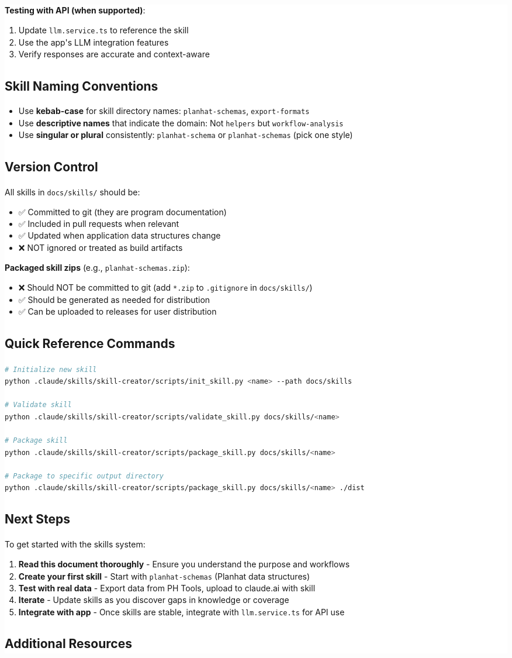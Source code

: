 **Testing with API (when supported)**:
1. Update `llm.service.ts` to reference the skill
2. Use the app's LLM integration features
3. Verify responses are accurate and context-aware

## Skill Naming Conventions

- Use **kebab-case** for skill directory names: `planhat-schemas`, `export-formats`
- Use **descriptive names** that indicate the domain: Not `helpers` but `workflow-analysis`
- Use **singular or plural** consistently: `planhat-schema` or `planhat-schemas` (pick one style)

## Version Control

All skills in `docs/skills/` should be:
- ✅ Committed to git (they are program documentation)
- ✅ Included in pull requests when relevant
- ✅ Updated when application data structures change
- ❌ NOT ignored or treated as build artifacts

**Packaged skill zips** (e.g., `planhat-schemas.zip`):
- ❌ Should NOT be committed to git (add `*.zip` to `.gitignore` in `docs/skills/`)
- ✅ Should be generated as needed for distribution
- ✅ Can be uploaded to releases for user distribution

## Quick Reference Commands

```bash
# Initialize new skill
python .claude/skills/skill-creator/scripts/init_skill.py <name> --path docs/skills

# Validate skill
python .claude/skills/skill-creator/scripts/validate_skill.py docs/skills/<name>

# Package skill
python .claude/skills/skill-creator/scripts/package_skill.py docs/skills/<name>

# Package to specific output directory
python .claude/skills/skill-creator/scripts/package_skill.py docs/skills/<name> ./dist
```

## Next Steps

To get started with the skills system:

1. **Read this document thoroughly** - Ensure you understand the purpose and workflows
2. **Create your first skill** - Start with `planhat-schemas` (Planhat data structures)
3. **Test with real data** - Export data from PH Tools, upload to claude.ai with skill
4. **Iterate** - Update skills as you discover gaps in knowledge or coverage
5. **Integrate with app** - Once skills are stable, integrate with `llm.service.ts` for API use

## Additional Resources
